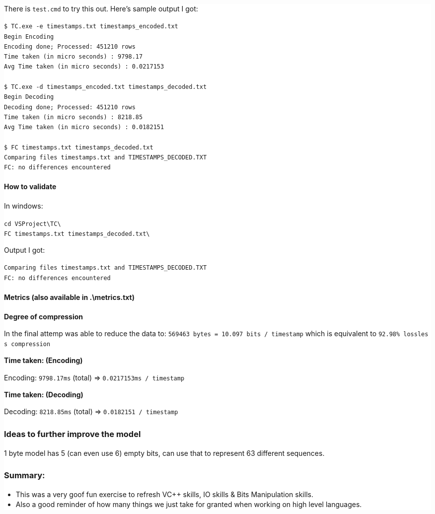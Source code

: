 There is `test.cmd` to try this out. Here’s sample output I got:
```console
$ TC.exe -e timestamps.txt timestamps_encoded.txt
Begin Encoding
Encoding done; Processed: 451210 rows
Time taken (in micro seconds) : 9798.17
Avg Time taken (in micro seconds) : 0.0217153

$ TC.exe -d timestamps_encoded.txt timestamps_decoded.txt
Begin Decoding
Decoding done; Processed: 451210 rows
Time taken (in micro seconds) : 8218.85
Avg Time taken (in micro seconds) : 0.0182151

$ FC timestamps.txt timestamps_decoded.txt
Comparing files timestamps.txt and TIMESTAMPS_DECODED.TXT
FC: no differences encountered
```
#### How to validate
In windows:

```console
cd VSProject\TC\
FC timestamps.txt timestamps_decoded.txt\
```
Output I got:
```console
Comparing files timestamps.txt and TIMESTAMPS_DECODED.TXT
FC: no differences encountered
```

#### Metrics (also available in .\metrics.txt)
**Degree of compression**

In the final attemp was able to reduce the data to: `569463 bytes = 10.097 bits / timestamp` which is equivalent to `92.98% lossless compression`

**Time taken: (Encoding)**

Encoding: `9798.17ms` (total) => `0.0217153ms / timestamp`

**Time taken: (Decoding)**

Decoding: `8218.85ms` (total) => `0.0182151 / timestamp`

### Ideas to further improve the model
1 byte model has 5 (can even use 6) empty bits, can use that to represent 63 different sequences.

### Summary:
- This was a very goof fun exercise to refresh VC++ skills, IO skills & Bits Manipulation skills.
 - Also a good reminder of how many things we just take for granted when working on high level languages.

